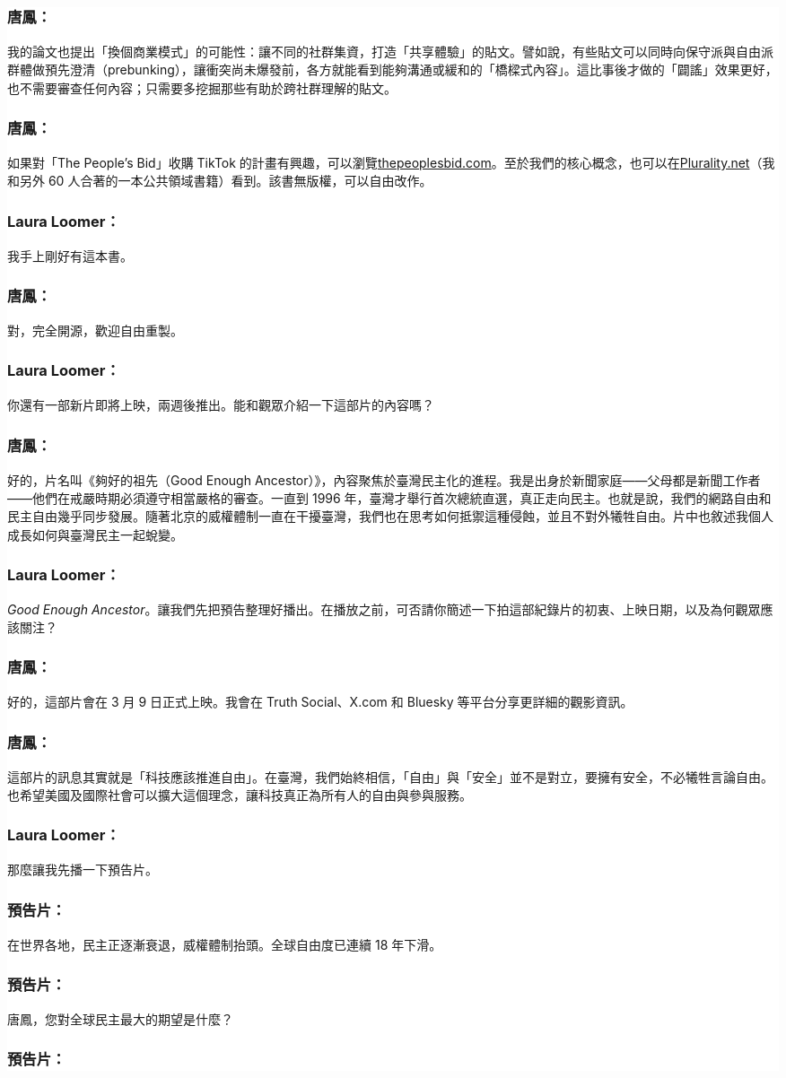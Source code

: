 ### 唐鳳：

我的論文也提出「換個商業模式」的可能性：讓不同的社群集資，打造「共享體驗」的貼文。譬如說，有些貼文可以同時向保守派與自由派群體做預先澄清（prebunking），讓衝突尚未爆發前，各方就能看到能夠溝通或緩和的「橋樑式內容」。這比事後才做的「闢謠」效果更好，也不需要審查任何內容；只需要多挖掘那些有助於跨社群理解的貼文。

### 唐鳳：

如果對「The People’s Bid」收購 TikTok 的計畫有興趣，可以瀏覽[thepeoplesbid.com](https://thepeoplesbid.com)。至於我們的核心概念，也可以在[Plurality.net](https://Plurality.net)（我和另外 60 人合著的一本公共領域書籍）看到。該書無版權，可以自由改作。

### Laura Loomer：

我手上剛好有這本書。

### 唐鳳：

對，完全開源，歡迎自由重製。

### Laura Loomer：

你還有一部新片即將上映，兩週後推出。能和觀眾介紹一下這部片的內容嗎？

### 唐鳳：

好的，片名叫《夠好的祖先（Good Enough Ancestor）》，內容聚焦於臺灣民主化的進程。我是出身於新聞家庭——父母都是新聞工作者——他們在戒嚴時期必須遵守相當嚴格的審查。一直到 1996 年，臺灣才舉行首次總統直選，真正走向民主。也就是說，我們的網路自由和民主自由幾乎同步發展。隨著北京的威權體制一直在干擾臺灣，我們也在思考如何抵禦這種侵蝕，並且不對外犧牲自由。片中也敘述我個人成長如何與臺灣民主一起蛻變。

### Laura Loomer：

*Good Enough Ancestor*。讓我們先把預告整理好播出。在播放之前，可否請你簡述一下拍這部紀錄片的初衷、上映日期，以及為何觀眾應該關注？

### 唐鳳：

好的，這部片會在 3 月 9 日正式上映。我會在 Truth Social、X.com 和 Bluesky 等平台分享更詳細的觀影資訊。

### 唐鳳：

這部片的訊息其實就是「科技應該推進自由」。在臺灣，我們始終相信，「自由」與「安全」並不是對立，要擁有安全，不必犧牲言論自由。也希望美國及國際社會可以擴大這個理念，讓科技真正為所有人的自由與參與服務。

### Laura Loomer：

那麼讓我先播一下預告片。

### 預告片：

在世界各地，民主正逐漸衰退，威權體制抬頭。全球自由度已連續 18 年下滑。

### 預告片：

唐鳳，您對全球民主最大的期望是什麼？

### 預告片：
